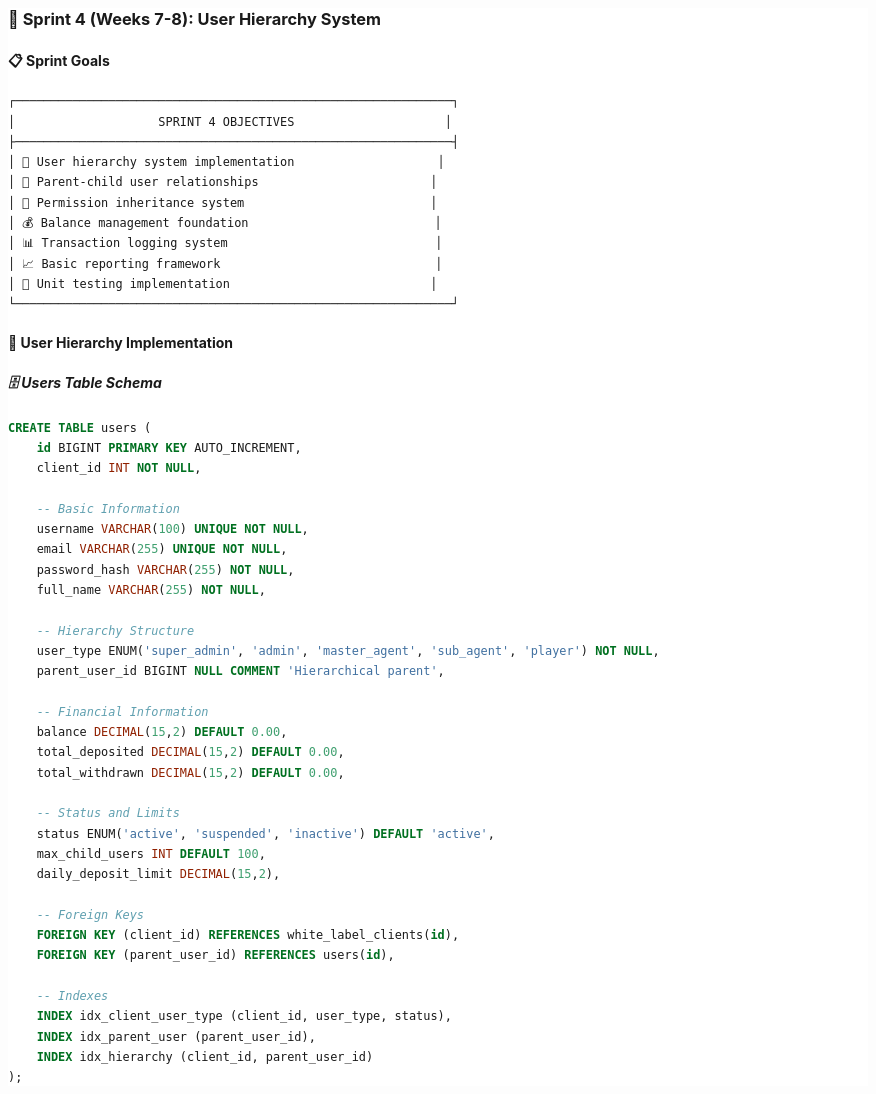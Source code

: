
### 🎯 **Sprint 4 (Weeks 7-8): User Hierarchy System**

#### 📋 **Sprint Goals**
```
┌─────────────────────────────────────────────────────────────┐
│                    SPRINT 4 OBJECTIVES                     │
├─────────────────────────────────────────────────────────────┤
│ 👥 User hierarchy system implementation                    │
│ 🔗 Parent-child user relationships                        │
│ 🎯 Permission inheritance system                          │
│ 💰 Balance management foundation                          │
│ 📊 Transaction logging system                             │
│ 📈 Basic reporting framework                              │
│ 🧪 Unit testing implementation                            │
└─────────────────────────────────────────────────────────────┘
```

#### 👥 **User Hierarchy Implementation**

##### 🗄️ **Users Table Schema**
```sql
CREATE TABLE users (
    id BIGINT PRIMARY KEY AUTO_INCREMENT,
    client_id INT NOT NULL,
    
    -- Basic Information
    username VARCHAR(100) UNIQUE NOT NULL,
    email VARCHAR(255) UNIQUE NOT NULL,
    password_hash VARCHAR(255) NOT NULL,
    full_name VARCHAR(255) NOT NULL,
    
    -- Hierarchy Structure
    user_type ENUM('super_admin', 'admin', 'master_agent', 'sub_agent', 'player') NOT NULL,
    parent_user_id BIGINT NULL COMMENT 'Hierarchical parent',
    
    -- Financial Information
    balance DECIMAL(15,2) DEFAULT 0.00,
    total_deposited DECIMAL(15,2) DEFAULT 0.00,
    total_withdrawn DECIMAL(15,2) DEFAULT 0.00,
    
    -- Status and Limits
    status ENUM('active', 'suspended', 'inactive') DEFAULT 'active',
    max_child_users INT DEFAULT 100,
    daily_deposit_limit DECIMAL(15,2),
    
    -- Foreign Keys
    FOREIGN KEY (client_id) REFERENCES white_label_clients(id),
    FOREIGN KEY (parent_user_id) REFERENCES users(id),
    
    -- Indexes
    INDEX idx_client_user_type (client_id, user_type, status),
    INDEX idx_parent_user (parent_user_id),
    INDEX idx_hierarchy (client_id, parent_user_id)
);
```
